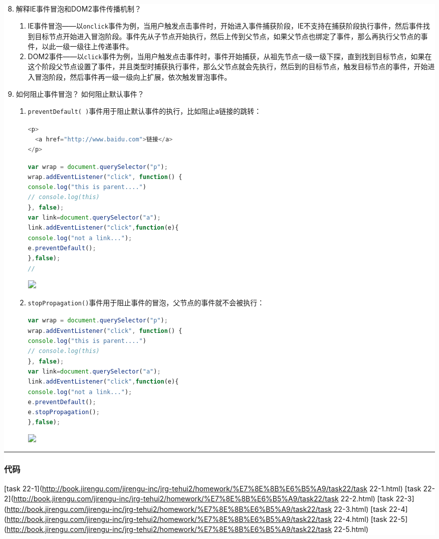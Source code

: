 8. 解释IE事件冒泡和DOM2事件传播机制？

   1. IE事件冒泡——以`onclick`事件为例，当用户触发点击事件时，开始进入事件捕获阶段，IE不支持在捕获阶段执行事件，然后事件找到目标节点开始进入冒泡阶段。事件先从子节点开始执行，然后上传到父节点，如果父节点也绑定了事件，那么再执行父节点的事件，以此一级一级往上传递事件。
   2. DOM2事件——以`click`事件为例，当用户触发点击事件时，事件开始捕获，从祖先节点一级一级下探，直到找到目标节点，如果在这个阶段父节点设置了事件，并且类型时捕获执行事件，那么父节点就会先执行，然后到的目标节点，触发目标节点的事件，开始进入冒泡阶段，然后事件再一级一级向上扩展，依次触发冒泡事件。

9. 如何阻止事件冒泡？ 如何阻止默认事件？

   1. `preventDefault( )`事件用于阻止默认事件的执行，比如阻止a链接的跳转：

      ```javascript
      <p>
        <a href="http://www.baidu.com">链接</a>
      </p>
      ```

      ```javascript
      var wrap = document.querySelector("p");
      wrap.addEventListener("click", function() {
      console.log("this is parent....")
      // console.log(this)
      }, false);
      var link=document.querySelector("a");
      link.addEventListener("click",function(e){
      console.log("not a link...");
      e.preventDefault();
      },false);
      //
      ```

      ![](http://wmsj100.github.io/webFile/img/0402/02.gif)

   2. `stopPropagation()`事件用于阻止事件的冒泡，父节点的事件就不会被执行：

      ```javascript
      var wrap = document.querySelector("p");
      wrap.addEventListener("click", function() {
      console.log("this is parent....")
      // console.log(this)
      }, false);
      var link=document.querySelector("a");
      link.addEventListener("click",function(e){
      console.log("not a link...");
      e.preventDefault();
      e.stopPropagation();
      },false);
      ```

      ![](http://wmsj100.github.io/webFile/img/0402/03.gif)


---

### 代码
[task 22-1](http://book.jirengu.com/jirengu-inc/jrg-tehui2/homework/%E7%8E%8B%E6%B5%A9/task22/task 22-1.html)
[task 22-2](http://book.jirengu.com/jirengu-inc/jrg-tehui2/homework/%E7%8E%8B%E6%B5%A9/task22/task 22-2.html)
[task 22-3](http://book.jirengu.com/jirengu-inc/jrg-tehui2/homework/%E7%8E%8B%E6%B5%A9/task22/task 22-3.html)
[task 22-4](http://book.jirengu.com/jirengu-inc/jrg-tehui2/homework/%E7%8E%8B%E6%B5%A9/task22/task 22-4.html)
[task 22-5](http://book.jirengu.com/jirengu-inc/jrg-tehui2/homework/%E7%8E%8B%E6%B5%A9/task22/task 22-5.html)
